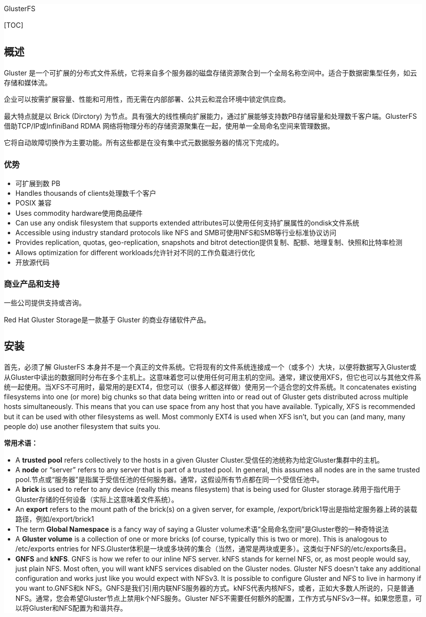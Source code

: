 GlusterFS

[TOC]

## 概述

Gluster 是一个可扩展的分布式文件系统，它将来自多个服务器的磁盘存储资源聚合到一个全局名称空间中。适合于数据密集型任务，如云存储和媒体流。

企业可以按需扩展容量、性能和可用性，而无需在内部部署、公共云和混合环境中锁定供应商。

最大特点就是以 Brick  (Dirctory)  为节点。具有强大的线性横向扩展能力，通过扩展能够支持数PB存储容量和处理数千客户端。GlusterFS借助TCP/IP或InfiniBand  RDMA 网络将物理分布的存储资源聚集在一起，使用单一全局命名空间来管理数据。

它将自动故障切换作为主要功能。所有这些都是在没有集中式元数据服务器的情况下完成的。

### 优势

- 可扩展到数 PB
- Handles thousands of clients处理数千个客户
- POSIX 兼容
- Uses commodity hardware使用商品硬件
- Can use any ondisk filesystem that supports extended attributes可以使用任何支持扩展属性的ondisk文件系统
- Accessible using industry standard protocols like NFS and SMB可使用NFS和SMB等行业标准协议访问
- Provides replication, quotas, geo-replication, snapshots and bitrot detection提供复制、配额、地理复制、快照和比特率检测
- Allows optimization for different workloads允许针对不同的工作负载进行优化
- 开放源代码

### 商业产品和支持

一些公司提供支持或咨询。

Red Hat Gluster Storage是一款基于 Gluster 的商业存储软件产品。

## 安装

首先，必须了解 GlusterFS 本身并不是一个真正的文件系统。它将现有的文件系统连接成一个（或多个）大块，以便将数据写入Gluster或从Gluster中读出的数据同时分布在多个主机上。这意味着您可以使用任何可用主机的空间。通常，建议使用XFS，但它也可以与其他文件系统一起使用。当XFS不可用时，最常用的是EXT4，但您可以（很多人都这样做）使用另一个适合您的文件系统。It concatenates existing filesystems into one (or more) big chunks so that data being written into or read out of Gluster gets distributed across multiple hosts simultaneously. This means that you can use space from any host that you have available. Typically, XFS is recommended but it can be used with other filesystems as well. Most commonly EXT4 is used when XFS isn’t, but you can (and many, many people do) use another filesystem that suits you. 

**常用术语：**

- A **trusted pool** refers collectively to the hosts in a given    Gluster Cluster.受信任的池统称为给定Gluster集群中的主机。
- A **node** or “server” refers to any server that is part of a    trusted pool. In general, this assumes all nodes are in the same    trusted pool.节点或“服务器”是指属于受信任池的任何服务器。通常，这假设所有节点都在同一个受信任池中。
- A **brick** is used to refer to any device (really this means    filesystem) that is being used for Gluster storage.砖用于指代用于Gluster存储的任何设备（实际上这意味着文件系统）。
- An **export** refers to the mount path of the brick(s) on a given    server, for example, /export/brick1导出是指给定服务器上砖的装载路径，例如/export/brick1
- The term **Global Namespace** is a fancy way of saying a Gluster    volume术语“全局命名空间”是Gluster卷的一种奇特说法
- A **Gluster volume** is a collection of one or more bricks (of    course, typically this is two or more). This is analogous to    /etc/exports entries for NFS.Gluster体积是一块或多块砖的集合（当然，通常是两块或更多）。这类似于NFS的/etc/exports条目。
- **GNFS** and **kNFS**. GNFS is how we refer to our inline NFS    server. kNFS stands for kernel NFS, or, as most people would say,    just plain NFS. Most often, you will want kNFS services disabled on    the Gluster nodes. Gluster NFS doesn't take any additional    configuration and works just like you would expect with NFSv3. It is    possible to configure Gluster and NFS to live in harmony if you want    to.GNFS和k  NFS。GNFS是我们引用内联NFS服务器的方式。kNFS代表内核NFS，或者，正如大多数人所说的，只是普通NFS。通常，您会希望Gluster节点上禁用k个NFS服务。Gluster NFS不需要任何额外的配置，工作方式与NFSv3一样。如果您愿意，可以将Gluster和NFS配置为和谐共存。
